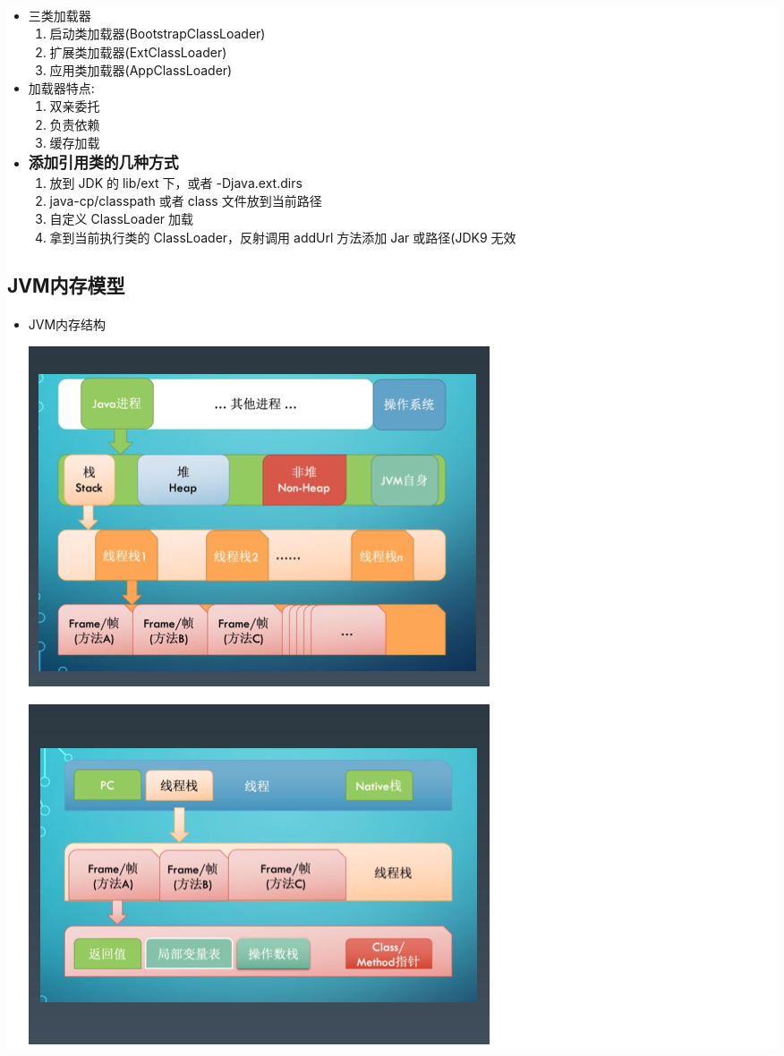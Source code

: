 * 三类加载器
  1. 启动类加载器(BootstrapClassLoader) 
  2. 扩展类加载器(ExtClassLoader)
  3. 应用类加载器(AppClassLoader)
* 加载器特点: 
  1. 双亲委托 
  2. 负责依赖 
  3. 缓存加载
* <big>__添加引用类的几种方式__</big>
  1. 放到 JDK 的 lib/ext 下，或者 -Djava.ext.dirs
  2.  java-cp/classpath 或者 class 文件放到当前路径
  3. 自定义 ClassLoader 加载
  4. 拿到当前执行类的 ClassLoader，反射调用 addUrl 方法添加 Jar 或路径(JDK9 无效

## JVM内存模型

* JVM内存结构

  ![JVM内存整体结构](pictures/2.png)

  ![JVM栈内存结构](pictures/3.png)
